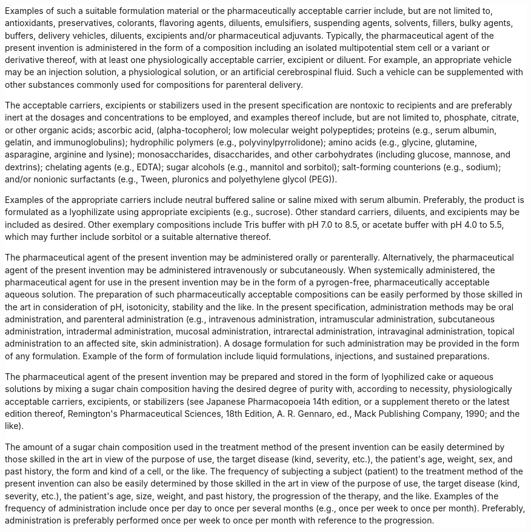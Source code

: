 Examples of such a suitable formulation material or the pharmaceutically acceptable carrier include, but are not limited to, antioxidants, preservatives, colorants, flavoring agents, diluents, emulsifiers, suspending agents, solvents, fillers, bulky agents, buffers, delivery vehicles, diluents, excipients and/or pharmaceutical adjuvants. Typically, the pharmaceutical agent of the present invention is administered in the form of a composition including an isolated multipotential stem cell or a variant or derivative thereof, with at least one physiologically acceptable carrier, excipient or diluent. For example, an appropriate vehicle may be an injection solution, a physiological solution, or an artificial cerebrospinal fluid. Such a vehicle can be supplemented with other substances commonly used for compositions for parenteral delivery.

The acceptable carriers, excipients or stabilizers used in the present specification are nontoxic to recipients and are preferably inert at the dosages and concentrations to be employed, and examples thereof include, but are not limited to, phosphate, citrate, or other organic acids; ascorbic acid, (alpha-tocopherol; low molecular weight polypeptides; proteins (e.g., serum albumin, gelatin, and immunoglobulins); hydrophilic polymers (e.g., polyvinylpyrrolidone); amino acids (e.g., glycine, glutamine, asparagine, arginine and lysine); monosaccharides, disaccharides, and other carbohydrates (including glucose, mannose, and dextrins); chelating agents (e.g., EDTA); sugar alcohols (e.g., mannitol and sorbitol); salt-forming counterions (e.g., sodium); and/or nonionic surfactants (e.g., Tween, pluronics and polyethylene glycol (PEG)).

Examples of the appropriate carriers include neutral buffered saline or saline mixed with serum albumin. Preferably, the product is formulated as a lyophilizate using appropriate excipients (e.g., sucrose). Other standard carriers, diluents, and excipients may be included as desired. Other exemplary compositions include Tris buffer with pH 7.0 to 8.5, or acetate buffer with pH 4.0 to 5.5, which may further include sorbitol or a suitable alternative thereof.

The pharmaceutical agent of the present invention may be administered orally or parenterally. Alternatively, the pharmaceutical agent of the present invention may be administered intravenously or subcutaneously. When systemically administered, the pharmaceutical agent for use in the present invention may be in the form of a pyrogen-free, pharmaceutically acceptable aqueous solution. The preparation of such pharmaceutically acceptable compositions can be easily performed by those skilled in the art in consideration of pH, isotonicity, stability and the like. In the present specification, administration methods may be oral administration, and parenteral administration (e.g., intravenous administration, intramuscular administration, subcutaneous administration, intradermal administration, mucosal administration, intrarectal administration, intravaginal administration, topical administration to an affected site, skin administration). A dosage formulation for such administration may be provided in the form of any formulation. Example of the form of formulation include liquid formulations, injections, and sustained preparations.

The pharmaceutical agent of the present invention may be prepared and stored in the form of lyophilized cake or aqueous solutions by mixing a sugar chain composition having the desired degree of purity with, according to necessity, physiologically acceptable carriers, excipients, or stabilizers (see Japanese Pharmacopoeia 14th edition, or a supplement thereto or the latest edition thereof, Remington's Pharmaceutical Sciences, 18th Edition, A. R. Gennaro, ed., Mack Publishing Company, 1990; and the like).

The amount of a sugar chain composition used in the treatment method of the present invention can be easily determined by those skilled in the art in view of the purpose of use, the target disease (kind, severity, etc.), the patient's age, weight, sex, and past history, the form and kind of a cell, or the like. The frequency of subjecting a subject (patient) to the treatment method of the present invention can also be easily determined by those skilled in the art in view of the purpose of use, the target disease (kind, severity, etc.), the patient's age, size, weight, and past history, the progression of the therapy, and the like. Examples of the frequency of administration include once per day to once per several months (e.g., once per week to once per month). Preferably, administration is preferably performed once per week to once per month with reference to the progression.
